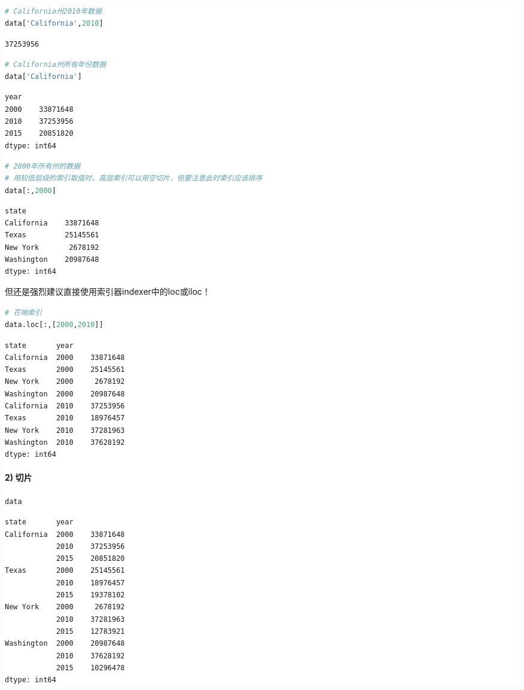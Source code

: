 ```python
# California州2010年数据
data['California',2010]
```

    37253956

```python
# California州所有年份数据
data['California']
```

    year
    2000    33871648
    2010    37253956
    2015    20851820
    dtype: int64

```python
# 2000年所有州的数据
# 用较低层级的索引取值时，高层索引可以用空切片，但要注意此时索引应该排序
data[:,2000]
```

    state
    California    33871648
    Texas         25145561
    New York       2678192
    Washington    20987648
    dtype: int64

但还是强烈建议直接使用索引器indexer中的loc或iloc！

```python
# 花哨索引
data.loc[:,[2000,2010]]
```

    state       year
    California  2000    33871648
    Texas       2000    25145561
    New York    2000     2678192
    Washington  2000    20987648
    California  2010    37253956
    Texas       2010    18976457
    New York    2010    37281963
    Washington  2010    37628192
    dtype: int64

#### 2) 切片

```python
data
```

    state       year
    California  2000    33871648
                2010    37253956
                2015    20851820
    Texas       2000    25145561
                2010    18976457
                2015    19378102
    New York    2000     2678192
                2010    37281963
                2015    12783921
    Washington  2000    20987648
                2010    37628192
                2015    10296478
    dtype: int64
